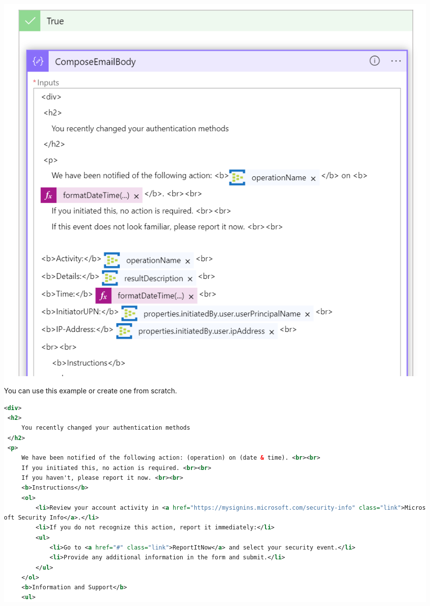 ![](/assets/images/image-64.png)

You can use this example or create one from scratch.

```xml
<div>
 <h2>
     You recently changed your authentication methods
 </h2>
 <p>
     We have been notified of the following action: (operation) on (date & time). <br><br>
     If you initiated this, no action is required. <br><br>
     If you haven't, please report it now. <br><br>
     <b>Instructions</b>
     <ol>
         <li>Review your account activity in <a href="https://mysignins.microsoft.com/security-info" class="link">Microsoft Security Info</a>.</li>
         <li>If you do not recognize this action, report it immediately:</li>
         <ul>
             <li>Go to <a href="#" class="link">ReportItNow</a> and select your security event.</li>
             <li>Provide any additional information in the form and submit.</li>
         </ul>
     </ol>
     <b>Information and Support</b>
     <ul>
```